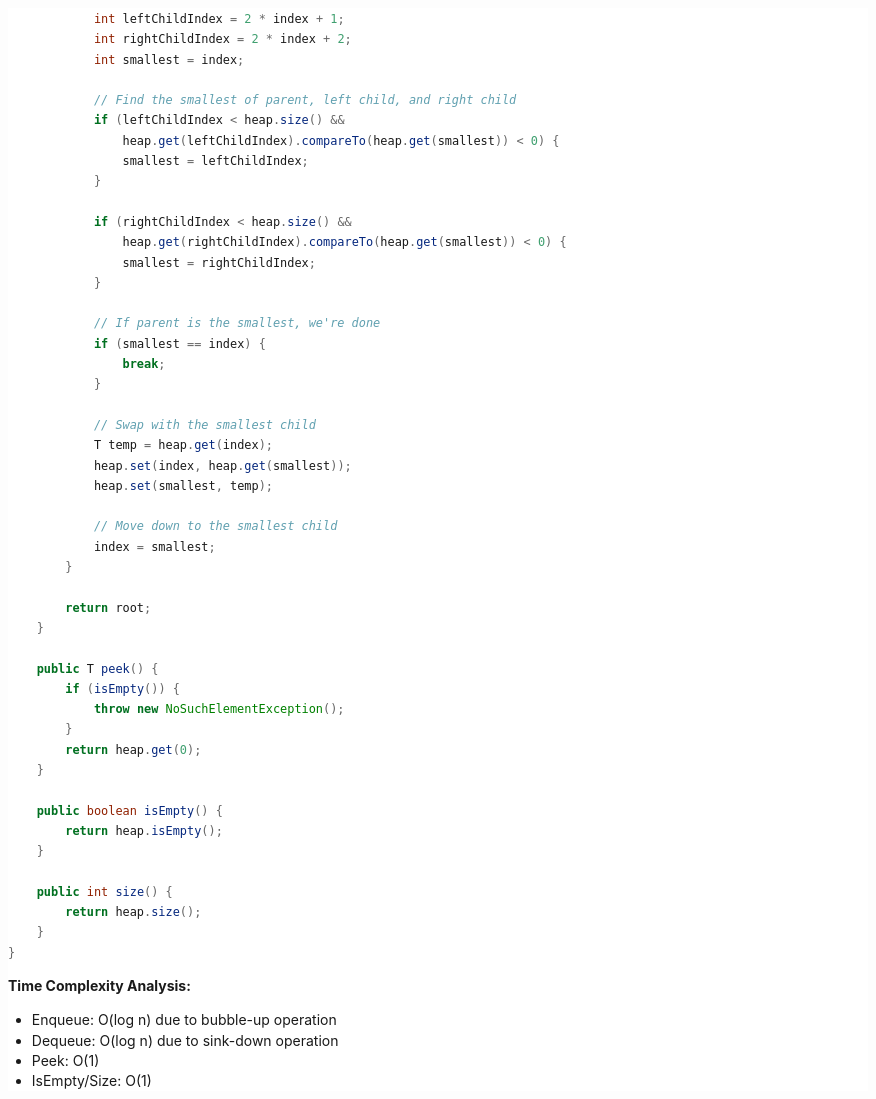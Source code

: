```java
            int leftChildIndex = 2 * index + 1;
            int rightChildIndex = 2 * index + 2;
            int smallest = index;
            
            // Find the smallest of parent, left child, and right child
            if (leftChildIndex < heap.size() && 
                heap.get(leftChildIndex).compareTo(heap.get(smallest)) < 0) {
                smallest = leftChildIndex;
            }
            
            if (rightChildIndex < heap.size() && 
                heap.get(rightChildIndex).compareTo(heap.get(smallest)) < 0) {
                smallest = rightChildIndex;
            }
            
            // If parent is the smallest, we're done
            if (smallest == index) {
                break;
            }
            
            // Swap with the smallest child
            T temp = heap.get(index);
            heap.set(index, heap.get(smallest));
            heap.set(smallest, temp);
            
            // Move down to the smallest child
            index = smallest;
        }
        
        return root;
    }
    
    public T peek() {
        if (isEmpty()) {
            throw new NoSuchElementException();
        }
        return heap.get(0);
    }
    
    public boolean isEmpty() {
        return heap.isEmpty();
    }
    
    public int size() {
        return heap.size();
    }
}
```

**Time Complexity Analysis:**
- Enqueue: O(log n) due to bubble-up operation
- Dequeue: O(log n) due to sink-down operation
- Peek: O(1)
- IsEmpty/Size: O(1)
